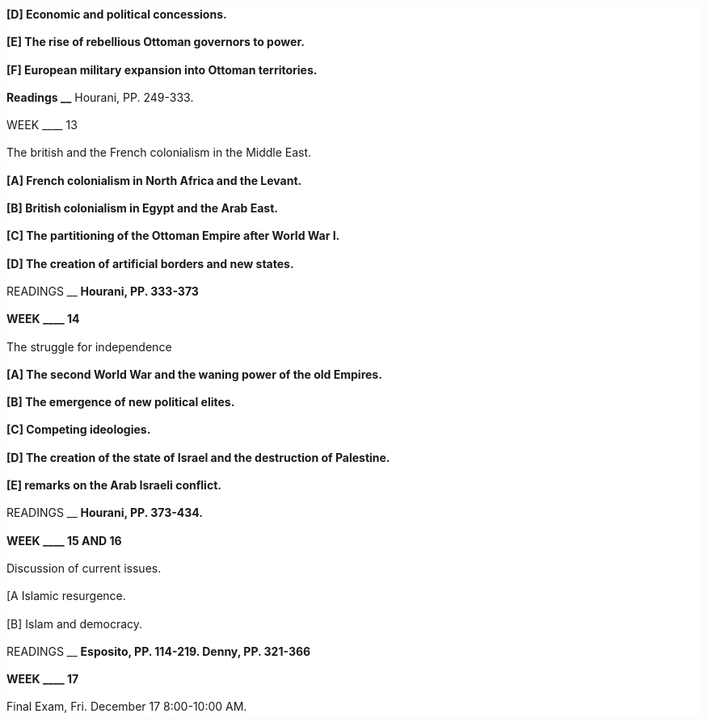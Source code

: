 **[D] Economic and political concessions.**

**[E] The rise of rebellious Ottoman governors to power.**

**[F] European military expansion into Ottoman territories.**

**Readings __** Hourani, PP. 249-333.

WEEK ____ 13

The british and the French colonialism in the Middle East.

**[A] French colonialism in North Africa and the Levant.**

**[B] British colonialism in Egypt and the Arab East.**

**[C] The partitioning of the Ottoman Empire after World War I.**

**[D] The creation of artificial borders and new states.**

READINGS __ **Hourani, PP. 333-373**

**WEEK ____ 14**

The struggle for independence

**[A] The second World War and the waning power of the old Empires.**

**[B] The emergence of new political elites.**

**[C] Competing ideologies.**

**[D] The creation of the state of Israel and the destruction of Palestine.**

**[E] remarks on the Arab Israeli conflict.**

READINGS __ **Hourani, PP. 373-434.**

**WEEK ____ 15 AND 16**

Discussion of current issues.

[A Islamic resurgence.

[B] Islam and democracy.

READINGS __ **Esposito, PP. 114-219. Denny, PP. 321-366**

**WEEK ____ 17**

Final Exam, Fri. December 17 8:00-10:00 AM.

